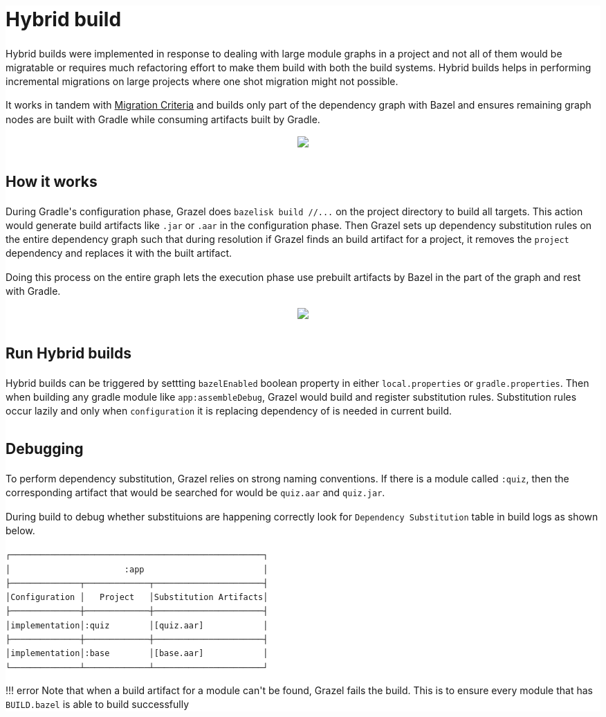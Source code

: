 # Hybrid build

Hybrid builds were implemented in response to dealing with large module graphs in a project and not all of them would be migratable or requires much refactoring effort to make them build with both the build systems. Hybrid builds helps in performing incremental migrations on large projects where one shot migration might not possible.

It works in tandem with [Migration Criteria](migration_criteria.md) and builds only part of the dependency graph with Bazel and ensures remaining graph nodes are built with Gradle while consuming artifacts built by Gradle.

<p align="center">
<img src="../images/hybrid_demo.gif" width="70%">
</p>

## How it works

During Gradle's configuration phase, Grazel does `bazelisk build //...` on the project directory to build all targets. This action would generate build artifacts like `.jar` or `.aar` in the configuration phase. Then Grazel sets up dependency substitution rules on the entire dependency graph such that during resolution if Grazel finds an build artifact for a project, it removes the `project` dependency and replaces it with the built artifact. 

Doing this process on the entire graph lets the execution phase use prebuilt artifacts by Bazel in the part of the graph and rest with Gradle.

<p align="center">
<img src="../images/hybrid_explanation.gif" width="100%">
</p>

## Run Hybrid builds

Hybrid builds can be triggered by settting `bazelEnabled` boolean property in either `local.properties` or `gradle.properties`. Then when building any gradle module like `app:assembleDebug`, Grazel would build and register substitution rules. Substitution rules occur lazily and only when `configuration` it is replacing dependency of is needed in current build.

## Debugging

To perform dependency substitution, Grazel relies on strong naming conventions. If there is a module called `:quiz`, then the corresponding artifact that would be searched for would be `quiz.aar` and `quiz.jar`. 

During build to debug whether substituions are happening correctly look for `Dependency Substitution` table in build logs as shown below.

```
┌───────────────────────────────────────────────────┐
│                       :app                        │
├──────────────┬─────────────┬──────────────────────┤
│Configuration │   Project   │Substitution Artifacts│
├──────────────┼─────────────┼──────────────────────┤
│implementation│:quiz        │[quiz.aar]            │
├──────────────┼─────────────┼──────────────────────┤
│implementation│:base        │[base.aar]            │
└──────────────┴─────────────┴──────────────────────┘
```

!!! error
    Note that when a build artifact for a module can't be found, Grazel fails the build. This is to ensure every module that has `BUILD.bazel` is able to build successfully 
